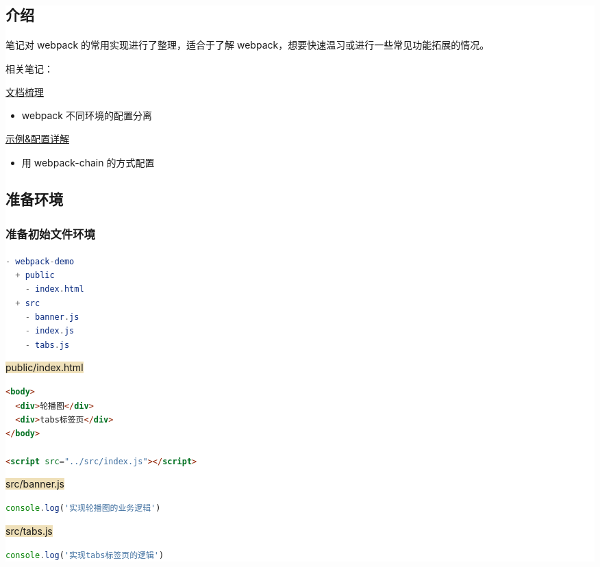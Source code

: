 ## 介绍

笔记对 webpack 的常用实现进行了整理，适合于了解 webpack，想要快速温习或进行一些常见功能拓展的情况。

相关笔记：

[文档梳理](https://github.com/SpringLoach/power/blob/main/%E6%8A%80%E6%9C%AF%E6%B2%89%E6%B7%80%EF%BC%88%E5%89%8D%E7%AB%AF%EF%BC%89/%E5%85%B6%E4%BB%96%E6%8A%80%E6%9C%AF/%E5%B7%A5%E7%A8%8B%E5%8C%96/webpack/%E6%96%87%E6%A1%A3%E6%A2%B3%E7%90%86.md#%E7%94%9F%E4%BA%A7%E7%8E%AF%E5%A2%83_%E5%88%86%E5%88%AB%E9%85%8D%E7%BD%AE)

- webpack 不同环境的配置分离

[示例&配置详解](https://github.com/SpringLoach/power/blob/main/%E6%8A%80%E6%9C%AF%E6%B2%89%E6%B7%80%EF%BC%88%E5%89%8D%E7%AB%AF%EF%BC%89/%E5%85%B6%E4%BB%96%E6%8A%80%E6%9C%AF/%E5%B7%A5%E7%A8%8B%E5%8C%96/webpack/%E7%A4%BA%E4%BE%8B%26%E9%85%8D%E7%BD%AE%E8%AF%A6%E8%A7%A3.md#webpack-chain)

- 用 webpack-chain 的方式配置



## 准备环境

### 准备初始文件环境

```elm
- webpack-demo
  + public
    - index.html
  + src
    - banner.js
    - index.js
    - tabs.js
```



<span style="backGround: #efe0b9">public/index.html</span>

```html
<body>
  <div>轮播图</div>
  <div>tabs标签页</div>
</body>

<script src="../src/index.js"></script>
```

<span style="backGround: #efe0b9">src/banner.js</span>

```javascript
console.log('实现轮播图的业务逻辑')
```

<span style="backGround: #efe0b9">src/tabs.js</span>

```javascript
console.log('实现tabs标签页的逻辑')
```
